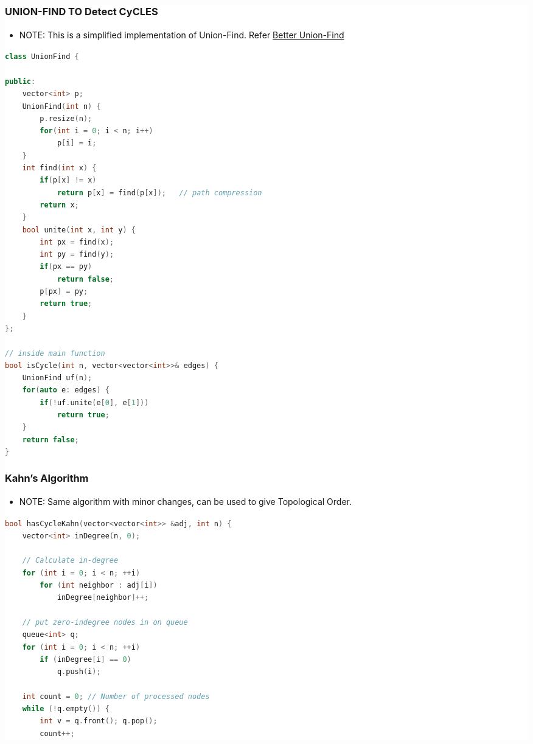 
### UNION-FIND TO Detect CyCLES

* NOTE: This is a simplified implementation of Union-Find. Refer [Better Union-Find](ch5.md)

````c++
class UnionFind {
    
public:
    vector<int> p;
    UnionFind(int n) {
        p.resize(n);
        for(int i = 0; i < n; i++)
            p[i] = i;
    }
    int find(int x) {
        if(p[x] != x)
            return p[x] = find(p[x]);	// path compression
        return x;
    }
    bool unite(int x, int y) {
        int px = find(x);
        int py = find(y);
        if(px == py)
            return false;
        p[px] = py;
        return true;
    }
};

// inside main function
bool isCycle(int n, vector<vector<int>>& edges) {
    UnionFind uf(n);
    for(auto e: edges) {
        if(!uf.unite(e[0], e[1]))
            return true;
    }
    return false;
}
````



### Kahn’s Algorithm

* NOTE: Same algorithm with minor changes, can be used to give Topological Order.

````c++
bool hasCycleKahn(vector<vector<int>> &adj, int n) {
    vector<int> inDegree(n, 0);

    // Calculate in-degree
    for (int i = 0; i < n; ++i)
        for (int neighbor : adj[i])
            inDegree[neighbor]++;

  	// put zero-indegree nodes in on queue
    queue<int> q;
    for (int i = 0; i < n; ++i)
        if (inDegree[i] == 0)
            q.push(i);

    int count = 0; // Number of processed nodes
    while (!q.empty()) {
        int v = q.front(); q.pop();
        count++;
````
